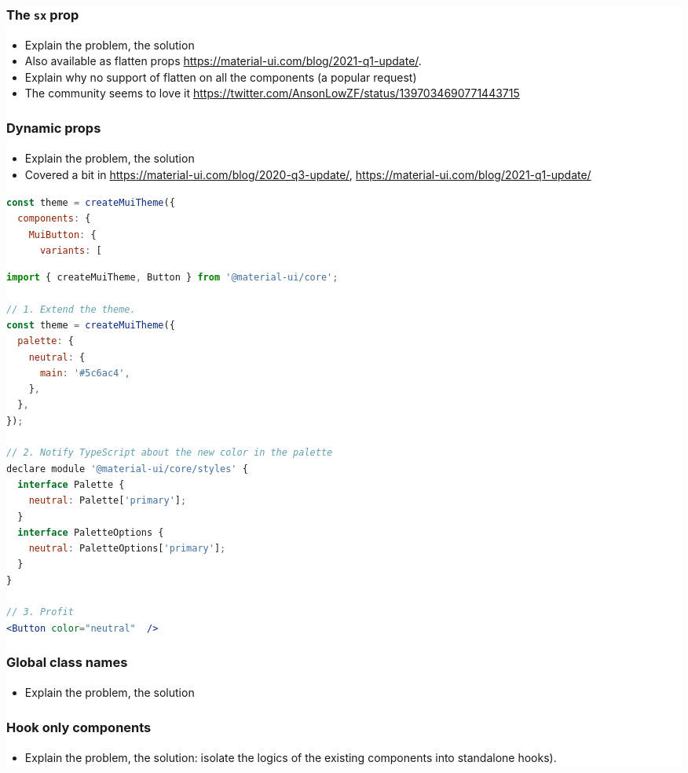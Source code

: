### The `sx` prop

- Explain the problem, the solution
- Also available as flatten props https://material-ui.com/blog/2021-q1-update/.
- Explain why no support of flatten on all the components (a popular request)
- The community seems to love it https://twitter.com/AnsonLowZF/status/1397034690771443715

### Dynamic props

- Explain the problem, the solution
- Covered a bit in https://material-ui.com/blog/2020-q3-update/, https://material-ui.com/blog/2021-q1-update/

```jsx
const theme = createMuiTheme({
  components: {
    MuiButton: {
      variants: [
```

```jsx
import { createMuiTheme, Button } from '@material-ui/core';

// 1. Extend the theme.
const theme = createMuiTheme({
  palette: {
    neutral: {
      main: '#5c6ac4',
    },
  },
});

// 2. Notify TypeScript about the new color in the palette
declare module '@material-ui/core/styles' {
  interface Palette {
    neutral: Palette['primary'];
  }
  interface PaletteOptions {
    neutral: PaletteOptions['primary'];
  }
}

// 3. Profit
<Button color="neutral"  />
```

### Global class names

- Explain the problem, the solution

### Hook only components

- Explain the problem, the solution: isolate the logics of the existing components into standalone hooks).
